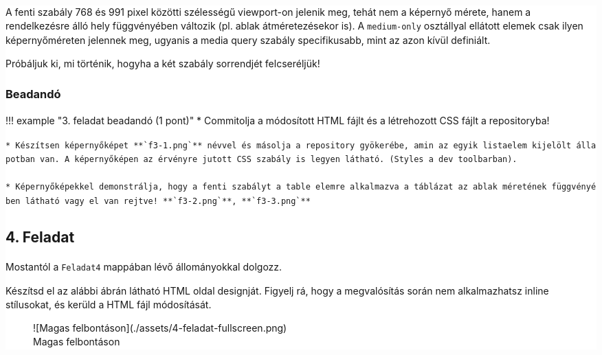 A fenti szabály 768 és 991 pixel közötti szélességű viewport-on jelenik meg, tehát nem a képernyő mérete, hanem a rendelkezésre álló hely függvényében változik (pl. ablak átméretezésekor is). A `medium-only` osztállyal ellátott elemek csak ilyen képernyőméreten jelennek meg, ugyanis a media query szabály specifikusabb, mint az azon kívül definiált.

Próbáljuk ki, mi történik, hogyha a két szabály sorrendjét felcseréljük!

### Beadandó

!!! example "3. feladat beadandó (1 pont)"
    * Commitolja a módosított HTML fájlt és a létrehozott CSS fájlt a repositoryba!
    
    * Készítsen képernyőképet **`f3-1.png`** névvel és másolja a repository gyökerébe, amin az egyik listaelem kijelölt állapotban van. A képernyőképen az érvényre jutott CSS szabály is legyen látható. (Styles a dev toolbarban).

    * Képernyőképekkel demonstrálja, hogy a fenti szabályt a table elemre alkalmazva a táblázat az ablak méretének függvényében látható vagy el van rejtve! **`f3-2.png`**, **`f3-3.png`**

## 4. Feladat 

Mostantól a `Feladat4` mappában lévő állományokkal dolgozz.

Készítsd el az alábbi ábrán látható HTML oldal designját. Figyelj rá, hogy a megvalósítás során nem alkalmazhatsz inline stílusokat, és kerüld a HTML fájl módosítását.

<figure markdown>
  ![Magas felbontáson](./assets/4-feladat-fullscreen.png)
  <figcaption>Magas felbontáson</figcaption>
</figure>
